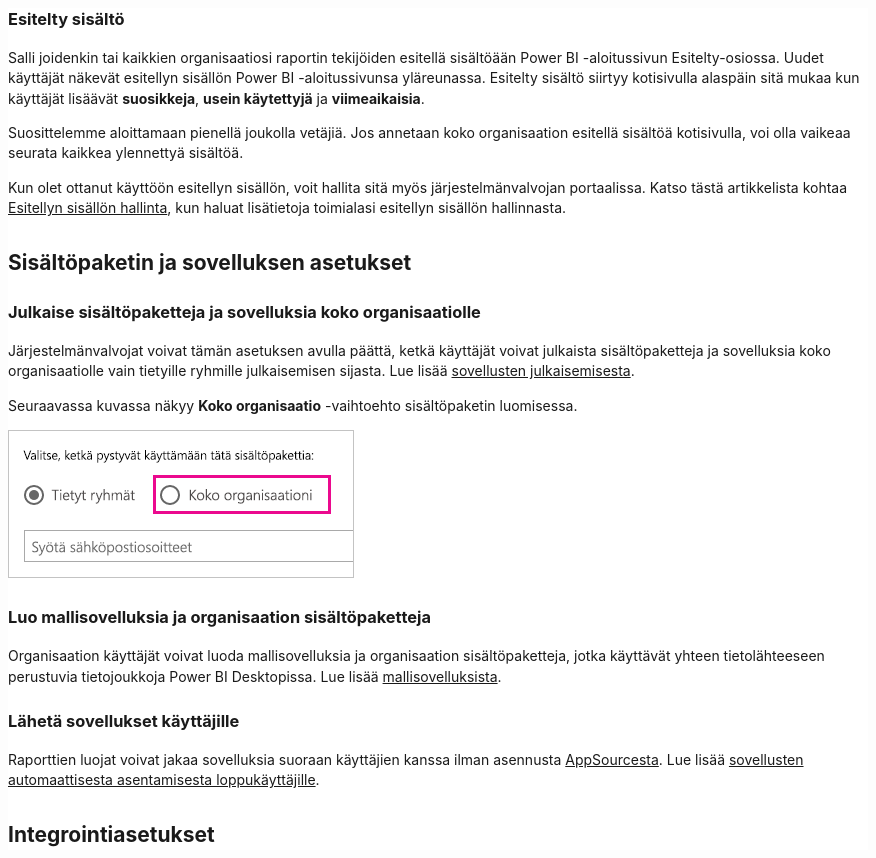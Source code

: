 ### <a name="featured-content"></a>Esitelty sisältö

Salli joidenkin tai kaikkien organisaatiosi raportin tekijöiden esitellä sisältöään Power BI -aloitussivun Esitelty-osiossa. Uudet käyttäjät näkevät esitellyn sisällön Power BI -aloitussivunsa yläreunassa. Esitelty sisältö siirtyy kotisivulla alaspäin sitä mukaa kun käyttäjät lisäävät **suosikkeja**, **usein käytettyjä** ja **viimeaikaisia**. 

Suosittelemme aloittamaan pienellä joukolla vetäjiä. Jos annetaan koko organisaation esitellä sisältöä kotisivulla, voi olla vaikeaa seurata kaikkea ylennettyä sisältöä. 

Kun olet ottanut käyttöön esitellyn sisällön, voit hallita sitä myös järjestelmänvalvojan portaalissa. Katso tästä artikkelista kohtaa [Esitellyn sisällön hallinta](#manage-featured-content), kun haluat lisätietoja toimialasi esitellyn sisällön hallinnasta.

## <a name="content-pack-and-app-settings"></a>Sisältöpaketin ja sovelluksen asetukset

### <a name="publish-content-packs-and-apps-to-the-entire-organization"></a>Julkaise sisältöpaketteja ja sovelluksia koko organisaatiolle

Järjestelmänvalvojat voivat tämän asetuksen avulla päättä, ketkä käyttäjät voivat julkaista sisältöpaketteja ja sovelluksia koko organisaatiolle vain tietyille ryhmille julkaisemisen sijasta. Lue lisää [sovellusten julkaisemisesta](service-create-distribute-apps.md).

Seuraavassa kuvassa näkyy **Koko organisaatio** -vaihtoehto sisältöpaketin luomisessa.

![Sisältöpaketin julkaiseminen organisaatiolle](media/service-admin-portal/powerbi-admin-publish-entire-org.png)

### <a name="create-template-apps-and-organizational-content-packs"></a>Luo mallisovelluksia ja organisaation sisältöpaketteja

Organisaation käyttäjät voivat luoda mallisovelluksia ja organisaation sisältöpaketteja, jotka käyttävät yhteen tietolähteeseen perustuvia tietojoukkoja Power BI Desktopissa. Lue lisää [mallisovelluksista](template-content-pack-authoring.md).

### <a name="push-apps-to-end-users"></a>Lähetä sovellukset käyttäjille

Raporttien luojat voivat jakaa sovelluksia suoraan käyttäjien kanssa ilman asennusta [AppSourcesta](https://appsource.microsoft.com). Lue lisää [sovellusten automaattisesta asentamisesta loppukäyttäjille](service-create-distribute-apps.md#automatically-install-apps-for-end-users).

## <a name="integration-settings"></a>Integrointiasetukset
